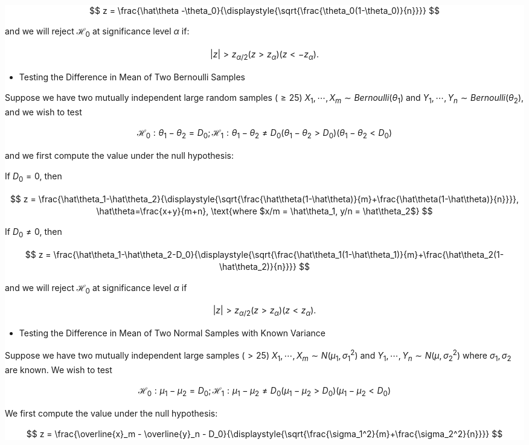 $$
z = \frac{\hat\theta -\theta_0}{\displaystyle{\sqrt{\frac{\theta_0(1-\theta_0)}{n}}}}
$$

and we will reject $\mathcal{H}_0$ at significance level $\alpha$ if:

$$
\vert z\vert > z_{\alpha/2} (z>z_{\alpha})(z<-z_{\alpha}).
$$

* Testing the Difference in Mean of Two Bernoulli Samples

Suppose we have two mutually independent large random samples $(\geq25)$ $X_1,\cdots,X_m \sim Bernoulli(\theta_1)$ and $Y_1,\cdots,Y_n \sim Bernoulli(\theta_2)$, and we wish to test

$$
\mathcal{H}_0: \theta_1-\theta_2=D_0 ; \mathcal{H}_1: \theta_1-\theta_2 \neq D_0(\theta_1-\theta_2 > D_0)(\theta_1-\theta_2<D_0)
$$

and we first compute the value under the null hypothesis:

If $D_0 = 0$, then

$$
z = \frac{\hat\theta_1-\hat\theta_2}{\displaystyle{\sqrt{\frac{\hat\theta(1-\hat\theta)}{m}+\frac{\hat\theta(1-\hat\theta)}{n}}}}, \hat\theta=\frac{x+y}{m+n}, \text{where $x/m = \hat\theta_1, y/n = \hat\theta_2$}
$$

If $D_0 \neq 0$, then

$$
z = \frac{\hat\theta_1-\hat\theta_2-D_0}{\displaystyle{\sqrt{\frac{\hat\theta_1(1-\hat\theta_1)}{m}+\frac{\hat\theta_2(1-\hat\theta_2)}{n}}}}
$$

and we will reject $\mathcal{H}_0$ at significance level $\alpha$ if

$$
\vert z\vert > z_{\alpha/2} (z>z_{\alpha})(z<z_{\alpha}).
$$

* Testing the Difference in Mean of Two Normal Samples with Known Variance

Suppose we have two mutually independent large samples $(>25)$ $X_1,\cdots,X_m \sim N(\mu_1,\sigma_1^2)$ and $Y_1,\cdots,Y_n \sim N(\mu,\sigma_2^2)$ where $\sigma_1,\sigma_2$ are known. We wish to test

$$
\mathcal{H}_0: \mu_1-\mu_2 = D_0 ; \mathcal{H}_1 : \mu_1-\mu_2 \neq D_0 (\mu_1-\mu_2 > D_0)(\mu_1-\mu_2 < D_0)
$$

We first compute the value under the null hypothesis:

$$
z = \frac{\overline{x}_m - \overline{y}_n - D_0}{\displaystyle{\sqrt{\frac{\sigma_1^2}{m}+\frac{\sigma_2^2}{n}}}}
$$
